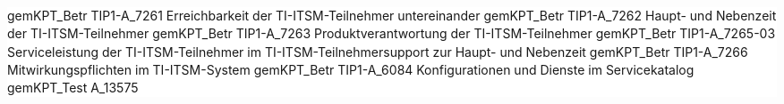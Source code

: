 </td><td>
gemKPT_Betr

</td></tr><tr><td>
TIP1-A_7261

</td><td>
Erreichbarkeit der TI-ITSM-Teilnehmer untereinander

</td><td>
gemKPT_Betr

</td></tr><tr><td>
TIP1-A_7262

</td><td>
Haupt- und Nebenzeit der TI-ITSM-Teilnehmer

</td><td>
gemKPT_Betr

</td></tr><tr><td>
TIP1-A_7263

</td><td>
Produktverantwortung der TI-ITSM-Teilnehmer

</td><td>
gemKPT_Betr

</td></tr><tr><td>
TIP1-A_7265-03

</td><td>
Serviceleistung der TI-ITSM-Teilnehmer im TI-ITSM-Teilnehmersupport zur Haupt-
und Nebenzeit

</td><td>
gemKPT_Betr

</td></tr><tr><td>
TIP1-A_7266

</td><td>
Mitwirkungspflichten im TI-ITSM-System

</td><td>
gemKPT_Betr

</td></tr><tr><td>
TIP1-A_6084

</td><td>
Konfigurationen und Dienste im Servicekatalog

</td><td>
gemKPT_Test

</td></tr><tr><td>
A_13575
